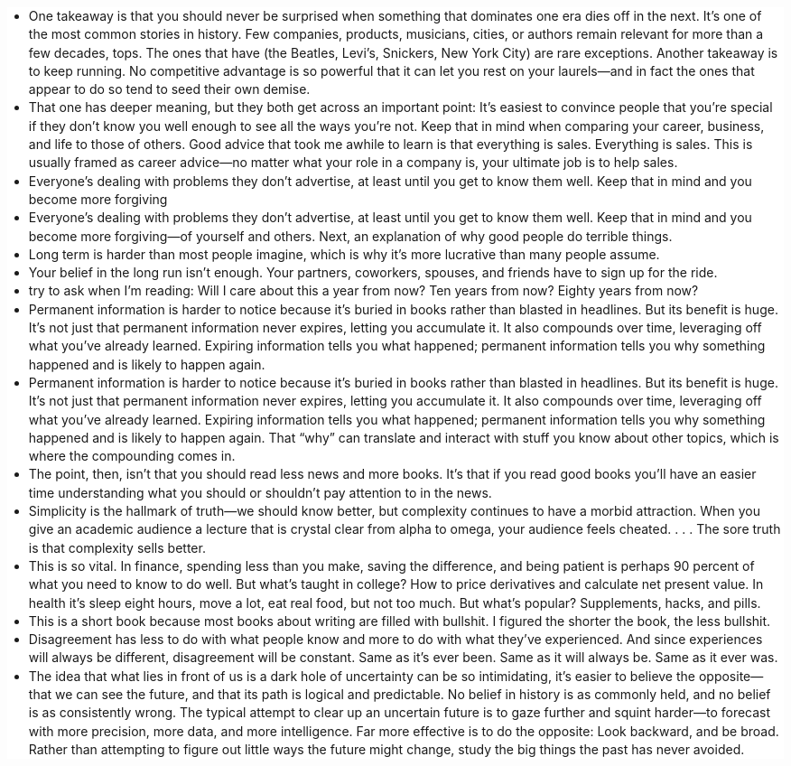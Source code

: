 - One takeaway is that you should never be surprised when something that dominates one era dies off in the next. It’s one of the most common stories in history. Few companies, products, musicians, cities, or authors remain relevant for more than a few decades, tops. The ones that have (the Beatles, Levi’s, Snickers, New York City) are rare exceptions. Another takeaway is to keep running. No competitive advantage is so powerful that it can let you rest on your laurels—and in fact the ones that appear to do so tend to seed their own demise.
- That one has deeper meaning, but they both get across an important point: It’s easiest to convince people that you’re special if they don’t know you well enough to see all the ways you’re not. Keep that in mind when comparing your career, business, and life to those of others. Good advice that took me awhile to learn is that everything is sales. Everything is sales. This is usually framed as career advice—no matter what your role in a company is, your ultimate job is to help sales.
- Everyone’s dealing with problems they don’t advertise, at least until you get to know them well. Keep that in mind and you become more forgiving
- Everyone’s dealing with problems they don’t advertise, at least until you get to know them well. Keep that in mind and you become more forgiving—of yourself and others. Next, an explanation of why good people do terrible things.
- Long term is harder than most people imagine, which is why it’s more lucrative than many people assume.
- Your belief in the long run isn’t enough. Your partners, coworkers, spouses, and friends have to sign up for the ride.
- try to ask when I’m reading: Will I care about this a year from now? Ten years from now? Eighty years from now?
- Permanent information is harder to notice because it’s buried in books rather than blasted in headlines. But its benefit is huge. It’s not just that permanent information never expires, letting you accumulate it. It also compounds over time, leveraging off what you’ve already learned. Expiring information tells you what happened; permanent information tells you why something happened and is likely to happen again.
- Permanent information is harder to notice because it’s buried in books rather than blasted in headlines. But its benefit is huge. It’s not just that permanent information never expires, letting you accumulate it. It also compounds over time, leveraging off what you’ve already learned. Expiring information tells you what happened; permanent information tells you why something happened and is likely to happen again. That “why” can translate and interact with stuff you know about other topics, which is where the compounding comes in.
- The point, then, isn’t that you should read less news and more books. It’s that if you read good books you’ll have an easier time understanding what you should or shouldn’t pay attention to in the news.
- Simplicity is the hallmark of truth—we should know better, but complexity continues to have a morbid attraction. When you give an academic audience a lecture that is crystal clear from alpha to omega, your audience feels cheated. . . . The sore truth is that complexity sells better.
- This is so vital. In finance, spending less than you make, saving the difference, and being patient is perhaps 90 percent of what you need to know to do well. But what’s taught in college? How to price derivatives and calculate net present value. In health it’s sleep eight hours, move a lot, eat real food, but not too much. But what’s popular? Supplements, hacks, and pills.
- This is a short book because most books about writing are filled with bullshit. I figured the shorter the book, the less bullshit.
- Disagreement has less to do with what people know and more to do with what they’ve experienced. And since experiences will always be different, disagreement will be constant. Same as it’s ever been. Same as it will always be. Same as it ever was.
- The idea that what lies in front of us is a dark hole of uncertainty can be so intimidating, it’s easier to believe the opposite—that we can see the future, and that its path is logical and predictable. No belief in history is as commonly held, and no belief is as consistently wrong. The typical attempt to clear up an uncertain future is to gaze further and squint harder—to forecast with more precision, more data, and more intelligence. Far more effective is to do the opposite: Look backward, and be broad. Rather than attempting to figure out little ways the future might change, study the big things the past has never avoided.